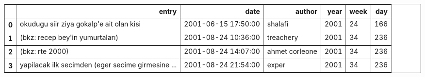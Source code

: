 


<div>
<style scoped>
    .dataframe tbody tr th:only-of-type {
        vertical-align: middle;
    }

    .dataframe tbody tr th {
        vertical-align: top;
    }

    .dataframe thead th {
        text-align: right;
    }
</style>
<table border="1" class="dataframe">
  <thead>
    <tr style="text-align: right;">
      <th></th>
      <th>entry</th>
      <th>date</th>
      <th>author</th>
      <th>year</th>
      <th>week</th>
      <th>day</th>
    </tr>
  </thead>
  <tbody>
    <tr>
      <th>0</th>
      <td>okudugu siir ziya gokalp'e ait olan kisi</td>
      <td>2001-06-15 17:50:00</td>
      <td>shalafi</td>
      <td>2001</td>
      <td>24</td>
      <td>166</td>
    </tr>
    <tr>
      <th>1</th>
      <td>(bkz: recep bey'in yumurtaları)</td>
      <td>2001-08-24 10:36:00</td>
      <td>treachery</td>
      <td>2001</td>
      <td>34</td>
      <td>236</td>
    </tr>
    <tr>
      <th>2</th>
      <td>(bkz: rte 2000)</td>
      <td>2001-08-24 14:07:00</td>
      <td>ahmet corleone</td>
      <td>2001</td>
      <td>34</td>
      <td>236</td>
    </tr>
    <tr>
      <th>3</th>
      <td>yapilacak ilk secimden (eger secime girmesine ...</td>
      <td>2001-08-24 21:54:00</td>
      <td>exper</td>
      <td>2001</td>
      <td>34</td>
      <td>236</td>
    </tr>